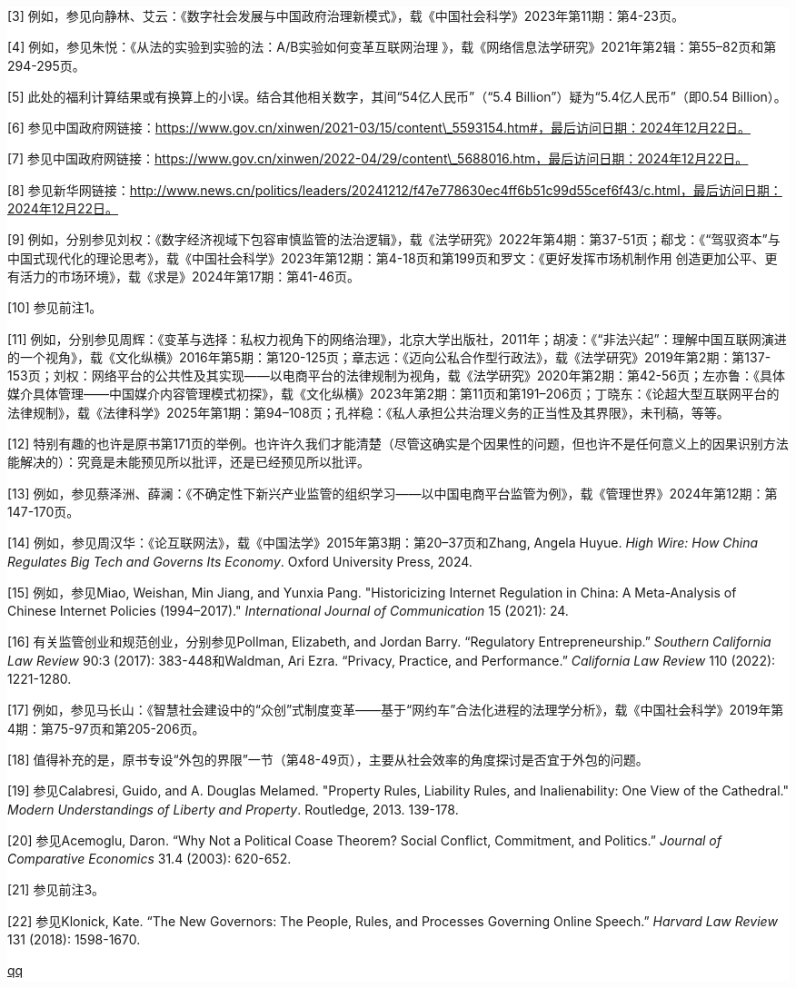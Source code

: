 [3] 例如，参见向静林、艾云：《数字社会发展与中国政府治理新模式》，载《中国社会科学》2023年第11期：第4-23页。

[4] 例如，参见朱悦：《从法的实验到实验的法：A/B实验如何变革互联网治理 》，载《网络信息法学研究》2021年第2辑：第55–82页和第294-295页。

[5] 此处的福利计算结果或有换算上的小误。结合其他相关数字，其间“54亿人民币”（“5.4 Billion”）疑为“5.4亿人民币”（即0.54 Billion）。

[6] 参见中国政府网链接：https://www.gov.cn/xinwen/2021-03/15/content\_5593154.htm#，最后访问日期：2024年12月22日。

[7] 参见中国政府网链接：https://www.gov.cn/xinwen/2022-04/29/content\_5688016.htm，最后访问日期：2024年12月22日。

[8] 参见新华网链接：http://www.news.cn/politics/leaders/20241212/f47e778630ec4ff6b51c99d55cef6f43/c.html，最后访问日期：2024年12月22日。

[9] 例如，分别参见刘权：《数字经济视域下包容审慎监管的法治逻辑》，载《法学研究》2022年第4期：第37-51页；郗戈：《“驾驭资本”与中国式现代化的理论思考》，载《中国社会科学》2023年第12期：第4-18页和第199页和罗文：《更好发挥市场机制作用 创造更加公平、更有活力的市场环境》，载《求是》2024年第17期：第41-46页。

[10] 参见前注1。

[11] 例如，分别参见周辉：《变革与选择：私权力视角下的网络治理》，北京大学出版社，2011年；胡凌：《“非法兴起”：理解中国互联网演进的一个视角》，载《文化纵横》2016年第5期：第120-125页；章志远：《迈向公私合作型行政法》，载《法学研究》2019年第2期：第137-153页；刘权：网络平台的公共性及其实现——以电商平台的法律规制为视角，载《法学研究》2020年第2期：第42-56页；左亦鲁：《具体媒介具体管理——中国媒介内容管理模式初探》，载《文化纵横》2023年第2期：第11页和第191–206页；丁晓东：《论超大型互联网平台的法律规制》，载《法律科学》2025年第1期：第94–108页；孔祥稳：《私人承担公共治理义务的正当性及其界限》，未刊稿，等等。

[12] 特别有趣的也许是原书第171页的举例。也许许久我们才能清楚（尽管这确实是个因果性的问题，但也许不是任何意义上的因果识别方法能解决的）：究竟是未能预见所以批评，还是已经预见所以批评。

[13] 例如，参见蔡泽洲、薛澜：《不确定性下新兴产业监管的组织学习——以中国电商平台监管为例》，载《管理世界》2024年第12期：第147-170页。

[14] 例如，参见周汉华：《论互联网法》，载《中国法学》2015年第3期：第20–37页和Zhang, Angela Huyue. *High Wire: How China Regulates Big Tech and Governs Its Economy*. Oxford University Press, 2024.

[15] 例如，参见Miao, Weishan, Min Jiang, and Yunxia Pang. "Historicizing Internet Regulation in China: A Meta-Analysis of Chinese Internet Policies (1994–2017)." *International Journal of Communication* 15 (2021): 24.

[16] 有关监管创业和规范创业，分别参见Pollman, Elizabeth, and Jordan Barry. “Regulatory Entrepreneurship.” *Southern California Law Review* 90:3 (2017): 383-448和Waldman, Ari Ezra. “Privacy, Practice, and Performance.” *California Law Review* 110 (2022): 1221-1280.

[17] 例如，参见马长山：《智慧社会建设中的“众创”式制度变革——基于“网约车”合法化进程的法理学分析》，载《中国社会科学》2019年第4期：第75-97页和第205-206页。

[18] 值得补充的是，原书专设“外包的界限”一节（第48-49页），主要从社会效率的角度探讨是否宜于外包的问题。

[19] 参见Calabresi, Guido, and A. Douglas Melamed. "Property Rules, Liability Rules, and Inalienability: One View of the Cathedral." *Modern Understandings of Liberty and Property*. Routledge, 2013. 139-178.

[20] 参见Acemoglu, Daron. “Why Not a Political Coase Theorem? Social Conflict, Commitment, and Politics.” *Journal of Comparative Economics* 31.4 (2003): 620-652.

[21] 参见前注3。

[22] 参见Klonick, Kate. “The New Governors: The People, Rules, and Processes Governing Online Speech.” *Harvard Law Review* 131 (2018): 1598-1670.

[qq](https://new.qq.com/rain/a/20250213A03J7G00)
